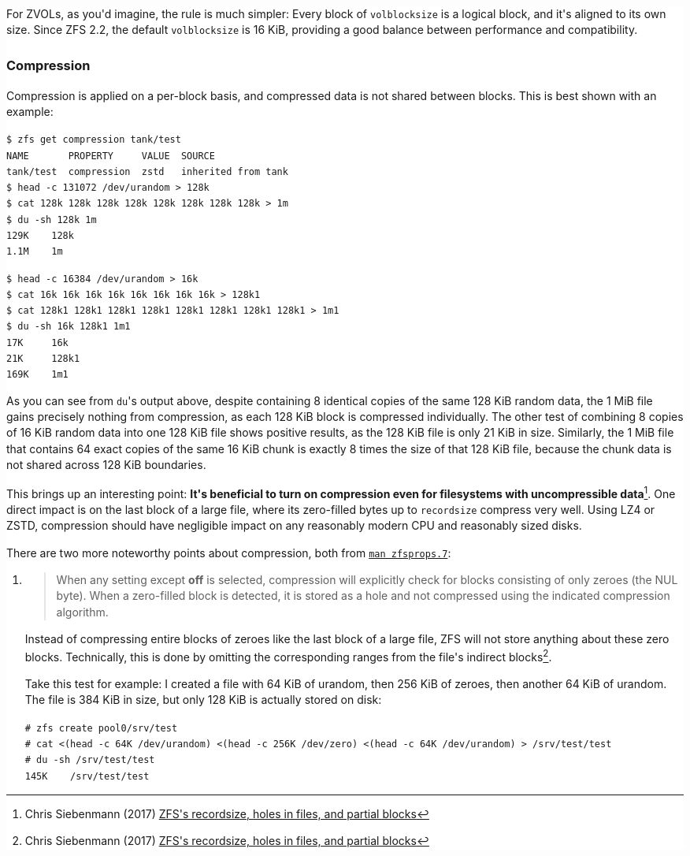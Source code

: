 For ZVOLs, as you'd imagine, the rule is much simpler: Every block of `volblocksize` is a logical block, and it's aligned to its own size. Since ZFS 2.2, the default `volblocksize` is 16 KiB, providing a good balance between performance and compatibility.

### Compression

Compression is applied on a per-block basis, and compressed data is not shared between blocks. This is best shown with an example:

```console
$ zfs get compression tank/test
NAME       PROPERTY     VALUE  SOURCE
tank/test  compression  zstd   inherited from tank
$ head -c 131072 /dev/urandom > 128k
$ cat 128k 128k 128k 128k 128k 128k 128k 128k > 1m
$ du -sh 128k 1m
129K    128k
1.1M    1m
```

```console
$ head -c 16384 /dev/urandom > 16k
$ cat 16k 16k 16k 16k 16k 16k 16k 16k > 128k1
$ cat 128k1 128k1 128k1 128k1 128k1 128k1 128k1 128k1 > 1m1
$ du -sh 16k 128k1 1m1
17K     16k
21K     128k1
169K    1m1
```

As you can see from `du`'s output above, despite containing 8 identical copies of the same 128 KiB random data, the 1 MiB file gains precisely nothing from compression, as each 128 KiB block is compressed individually. The other test of combining 8 copies of 16 KiB random data into one 128 KiB file shows positive results, as the 128 KiB file is only 21 KiB in size. Similarly, the 1 MiB file that contains 64 exact copies of the same 16 KiB chunk is exactly 8 times the size of that 128 KiB file, because the chunk data is not shared across 128 KiB boundaries.

This brings up an interesting point: **It's beneficial to turn on compression even for filesystems with uncompressible data**[^cks-1]. One direct impact is on the last block of a large file, where its zero-filled bytes up to `recordsize` compress very well. Using LZ4 or ZSTD, compression should have negligible impact on any reasonably modern CPU and reasonably sized disks.

There are two more noteworthy points about compression, both from [`man zfsprops.7`][zfsprops.7]:

1.  > When any setting except **off** is selected, compression will explicitly check for blocks consisting of only zeroes (the NUL byte). When a zero-filled block is detected, it is stored as a hole and not compressed using the indicated compression algorithm.

    Instead of compressing entire blocks of zeroes like the last block of a large file, ZFS will not store anything about these zero blocks. Technically, this is done by omitting the corresponding ranges from the file's indirect blocks[^cks-1].

    Take this test for example: I created a file with 64 KiB of urandom, then 256 KiB of zeroes, then another 64 KiB of urandom. The file is 384 KiB in size, but only 128 KiB is actually stored on disk:

    ```console
    # zfs create pool0/srv/test
    # cat <(head -c 64K /dev/urandom) <(head -c 256K /dev/zero) <(head -c 64K /dev/urandom) > /srv/test/test
    # du -sh /srv/test/test
    145K    /srv/test/test
    ```


  [cks]: https://utcc.utoronto.ca/~cks/space/blog/
  [delphix]: https://www.delphix.com/blog/zfs-raidz-stripe-width-or-how-i-learned-stop-worrying-and-love-raidz
  [delphix-spreadsheet]: https://docs.google.com/a/delphix.com/spreadsheets/d/1tf4qx1aMJp8Lo_R6gpT689wTjHv6CGVElrPqTA0w_ZY/
  [dilger]: https://wiki.lustre.org/images/4/49/Beijing-2010.2-ZFS_overview_3.1_Dilger.pdf
  [zfs-4599]: https://github.com/openzfs/zfs/issues/4599
  [zfsprops.7]: https://openzfs.github.io/openzfs-docs/man/master/7/zfsprops.7.html
  [tuning]: https://openzfs.github.io/openzfs-docs/Performance%20and%20Tuning/Workload%20Tuning.html
  [^acct-128k]: Mike Gerdts (2019) [(Code comment in `libzfs_dataset.c`)](https://github.com/illumos/illumos-gate/blob/b73ccab03ec36581b1ae5945ef1fee1d06c79ccf/usr/src/lib/libzfs/common/libzfs_dataset.c#L5118)
  [^cks-1]: Chris Siebenmann (2017) [ZFS's recordsize, holes in files, and partial blocks](https://utcc.utoronto.ca/~cks/space/blog/solaris/ZFSFilePartialAndHoleStorage)
  [^delphix]: Matthew Ahrens (2014) [How I Learned to Stop Worrying and Love RAIDZ][delphix]
  [^delphix-spreadsheet]: [RAID-Z parity cost][delphix-spreadsheet] (Google Sheets)
  [^dilger]: Andreas Dilger (2010) [ZFS Features & Concepts TOI][dilger]
  [^tuning]: OpenZFS [Workload Tuning][tuning]
  [^zfs101]: Jim Salter (2020) [ZFS 101 &ndash; Understanding ZFS storage and performance](https://arstechnica.com/information-technology/2020/05/zfs-101-understanding-zfs-storage-and-performance/)
  [^zfs-4599]: openzfs/zfs#4599 (2016) [disk usage wrong when using larger recordsize, raidz and ashift=12][zfs-4599]